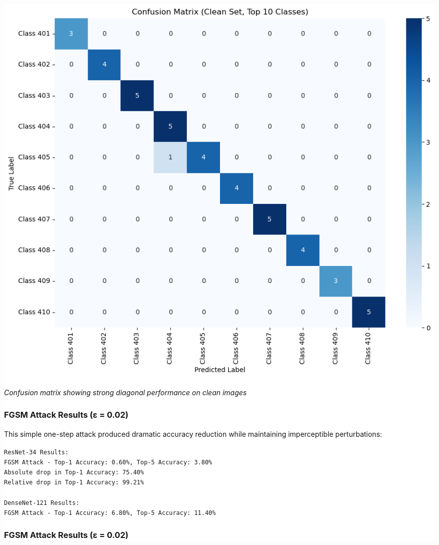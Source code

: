 ![Confusion Matrix](https://github.com/fzinnah17/neural-network-jailbreak/blob/main/images/clean_confusion_matrix.png)

*Confusion matrix showing strong diagonal performance on clean images*


### FGSM Attack Results (ε = 0.02)

This simple one-step attack produced dramatic accuracy reduction while maintaining imperceptible perturbations:

```
ResNet-34 Results:
FGSM Attack - Top-1 Accuracy: 0.60%, Top-5 Accuracy: 3.80%
Absolute drop in Top-1 Accuracy: 75.40%
Relative drop in Top-1 Accuracy: 99.21%

DenseNet-121 Results:
FGSM Attack - Top-1 Accuracy: 6.80%, Top-5 Accuracy: 11.40%
```
### FGSM Attack Results (ε = 0.02)
